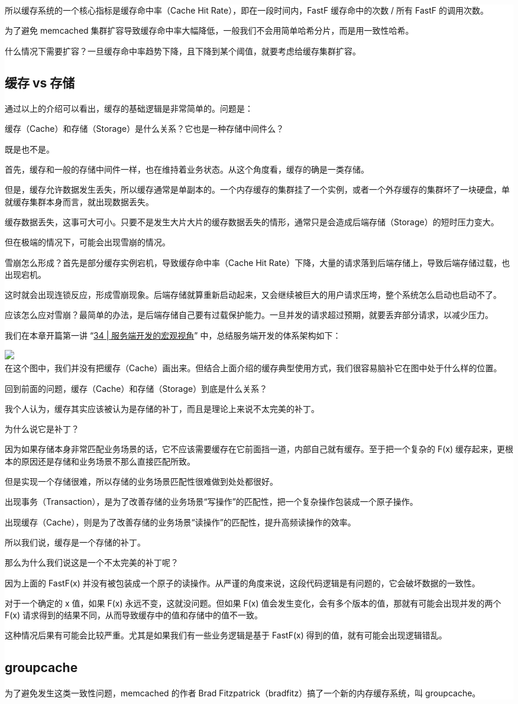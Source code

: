 所以缓存系统的一个核心指标是缓存命中率（Cache Hit Rate），即在一段时间内，FastF 缓存命中的次数 / 所有 FastF 的调用次数。

为了避免 memcached 集群扩容导致缓存命中率大幅降低，一般我们不会用简单哈希分片，而是用一致性哈希。

什么情况下需要扩容？一旦缓存命中率趋势下降，且下降到某个阈值，就要考虑给缓存集群扩容。

## 缓存 vs 存储

通过以上的介绍可以看出，缓存的基础逻辑是非常简单的。问题是：

缓存（Cache）和存储（Storage）是什么关系？它也是一种存储中间件么？

既是也不是。

首先，缓存和一般的存储中间件一样，也在维持着业务状态。从这个角度看，缓存的确是一类存储。

但是，缓存允许数据发生丢失，所以缓存通常是单副本的。一个内存缓存的集群挂了一个实例，或者一个外存缓存的集群坏了一块硬盘，单就缓存集群本身而言，就出现数据丢失。

缓存数据丢失，这事可大可小。只要不是发生大片大片的缓存数据丢失的情形，通常只是会造成后端存储（Storage）的短时压力变大。

但在极端的情况下，可能会出现雪崩的情况。

雪崩怎么形成？首先是部分缓存实例宕机，导致缓存命中率（Cache Hit Rate）下降，大量的请求落到后端存储上，导致后端存储过载，也出现宕机。

这时就会出现连锁反应，形成雪崩现象。后端存储就算重新启动起来，又会继续被巨大的用户请求压垮，整个系统怎么启动也启动不了。

应该怎么应对雪崩？最简单的办法，是后端存储自己要有过载保护能力。一旦并发的请求超过预期，就要丢弃部分请求，以减少压力。

我们在本章开篇第一讲 “[34 | 服务端开发的宏观视角](https://time.geekbang.org/column/article/120049)” 中，总结服务端开发的体系架构如下：

![](https://static001.geekbang.org/resource/image/89/82/895dbf7e39fb562215e0176ca4aad382.png?wh=592%2A502)  
在这个图中，我们并没有把缓存（Cache）画出来。但结合上面介绍的缓存典型使用方式，我们很容易脑补它在图中处于什么样的位置。

回到前面的问题，缓存（Cache）和存储（Storage）到底是什么关系？

我个人认为，缓存其实应该被认为是存储的补丁，而且是理论上来说不太完美的补丁。

为什么说它是补丁？

因为如果存储本身非常匹配业务场景的话，它不应该需要缓存在它前面挡一道，内部自己就有缓存。至于把一个复杂的 F(x) 缓存起来，更根本的原因还是存储和业务场景不那么直接匹配所致。

但是实现一个存储很难，所以存储的业务场景匹配性很难做到处处都很好。

出现事务（Transaction），是为了改善存储的业务场景“写操作”的匹配性，把一个复杂操作包装成一个原子操作。

出现缓存（Cache），则是为了改善存储的业务场景“读操作”的匹配性，提升高频读操作的效率。

所以我们说，缓存是一个存储的补丁。

那么为什么我们说这是一个不太完美的补丁呢？

因为上面的 FastF(x) 并没有被包装成一个原子的读操作。从严谨的角度来说，这段代码逻辑是有问题的，它会破坏数据的一致性。

对于一个确定的 x 值，如果 F(x) 永远不变，这就没问题。但如果 F(x) 值会发生变化，会有多个版本的值，那就有可能会出现并发的两个 F(x) 请求得到的结果不同，从而导致缓存中的值和存储中的值不一致。

这种情况后果有可能会比较严重。尤其是如果我们有一些业务逻辑是基于 FastF(x) 得到的值，就有可能会出现逻辑错乱。

## groupcache

为了避免发生这类一致性问题，memcached 的作者 Brad Fitzpatrick（bradfitz）搞了一个新的内存缓存系统，叫 groupcache。
